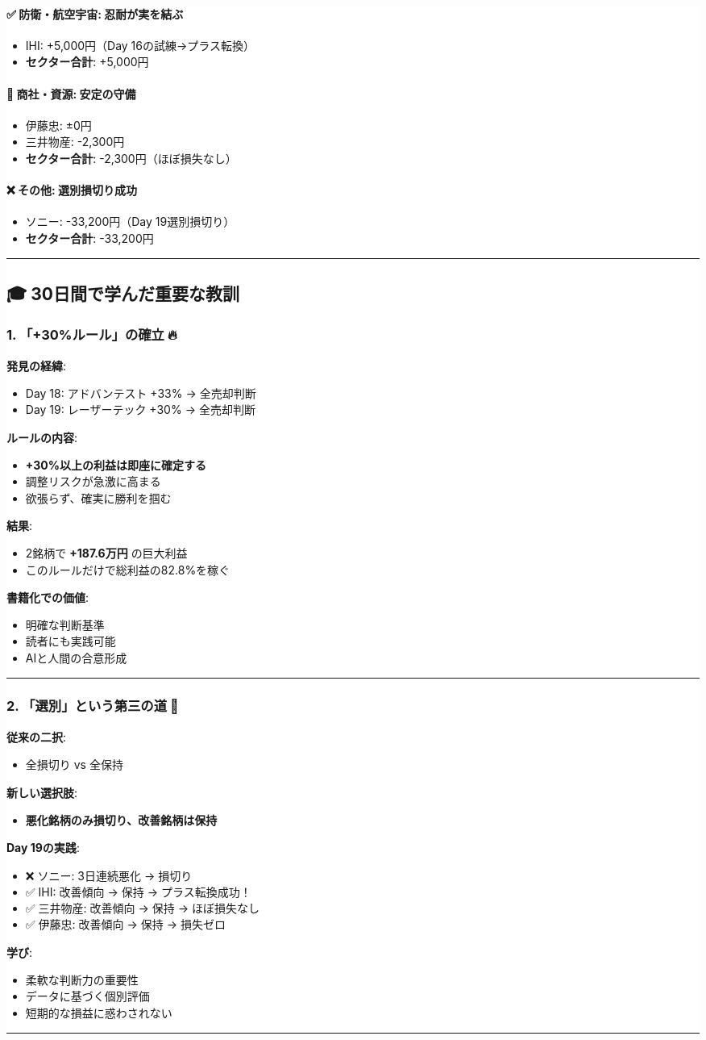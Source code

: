 #### ✅ **防衛・航空宇宙**: 忍耐が実を結ぶ
- IHI: +5,000円（Day 16の試練→プラス転換）
- **セクター合計**: +5,000円

#### 🔶 **商社・資源**: 安定の守備
- 伊藤忠: ±0円
- 三井物産: -2,300円
- **セクター合計**: -2,300円（ほぼ損失なし）

#### ❌ **その他**: 選別損切り成功
- ソニー: -33,200円（Day 19選別損切り）
- **セクター合計**: -33,200円

---

## 🎓 30日間で学んだ重要な教訓

### 1. 「+30%ルール」の確立 🔥

**発見の経緯**:
- Day 18: アドバンテスト +33% → 全売却判断
- Day 19: レーザーテック +30% → 全売却判断

**ルールの内容**:
- **+30%以上の利益は即座に確定する**
- 調整リスクが急激に高まる
- 欲張らず、確実に勝利を掴む

**結果**:
- 2銘柄で **+187.6万円** の巨大利益
- このルールだけで総利益の82.8%を稼ぐ

**書籍化での価値**:
- 明確な判断基準
- 読者にも実践可能
- AIと人間の合意形成

---

### 2. 「選別」という第三の道 🔶

**従来の二択**:
- 全損切り vs 全保持

**新しい選択肢**:
- **悪化銘柄のみ損切り、改善銘柄は保持**

**Day 19の実践**:
- ❌ ソニー: 3日連続悪化 → 損切り
- ✅ IHI: 改善傾向 → 保持 → プラス転換成功！
- ✅ 三井物産: 改善傾向 → 保持 → ほぼ損失なし
- ✅ 伊藤忠: 改善傾向 → 保持 → 損失ゼロ

**学び**:
- 柔軟な判断力の重要性
- データに基づく個別評価
- 短期的な損益に惑わされない

---